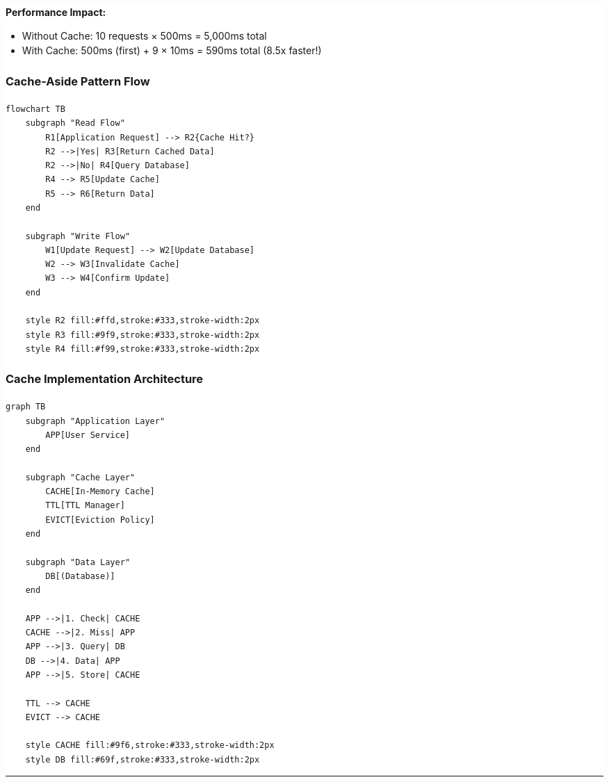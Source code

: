 **Performance Impact:**
- Without Cache: 10 requests × 500ms = 5,000ms total
- With Cache: 500ms (first) + 9 × 10ms = 590ms total (8.5x faster!)

### Cache-Aside Pattern Flow

```mermaid
flowchart TB
    subgraph "Read Flow"
        R1[Application Request] --> R2{Cache Hit?}
        R2 -->|Yes| R3[Return Cached Data]
        R2 -->|No| R4[Query Database]
        R4 --> R5[Update Cache]
        R5 --> R6[Return Data]
    end
    
    subgraph "Write Flow"
        W1[Update Request] --> W2[Update Database]
        W2 --> W3[Invalidate Cache]
        W3 --> W4[Confirm Update]
    end
    
    style R2 fill:#ffd,stroke:#333,stroke-width:2px
    style R3 fill:#9f9,stroke:#333,stroke-width:2px
    style R4 fill:#f99,stroke:#333,stroke-width:2px
```

### Cache Implementation Architecture

```mermaid
graph TB
    subgraph "Application Layer"
        APP[User Service]
    end
    
    subgraph "Cache Layer"
        CACHE[In-Memory Cache]
        TTL[TTL Manager]
        EVICT[Eviction Policy]
    end
    
    subgraph "Data Layer"
        DB[(Database)]
    end
    
    APP -->|1. Check| CACHE
    CACHE -->|2. Miss| APP
    APP -->|3. Query| DB
    DB -->|4. Data| APP
    APP -->|5. Store| CACHE
    
    TTL --> CACHE
    EVICT --> CACHE
    
    style CACHE fill:#9f6,stroke:#333,stroke-width:2px
    style DB fill:#69f,stroke:#333,stroke-width:2px
```

---